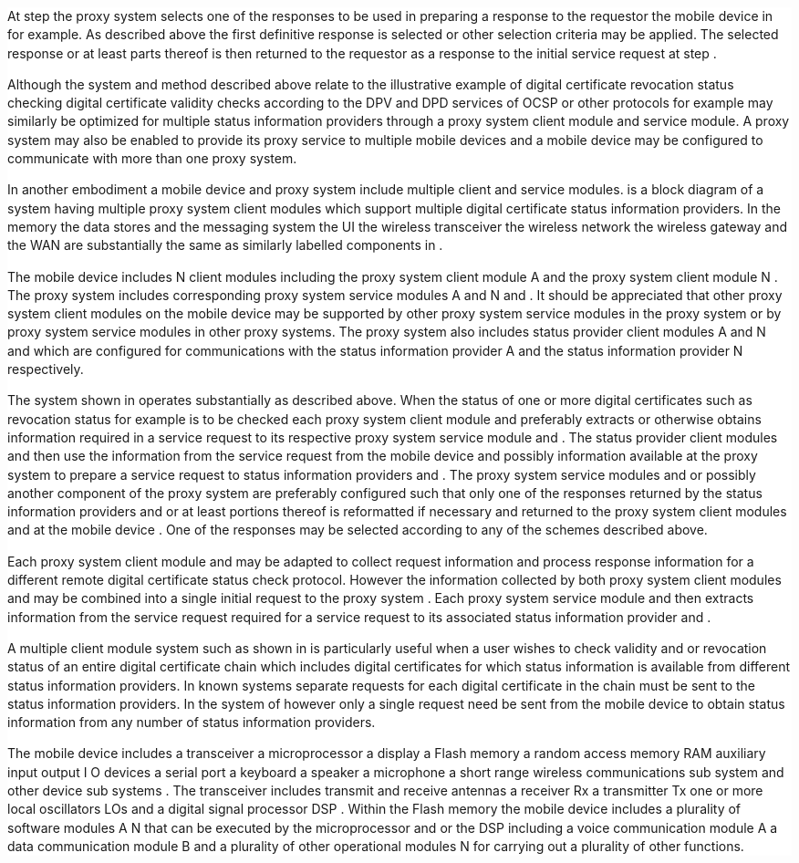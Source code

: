 At step the proxy system selects one of the responses to be used in preparing a response to the requestor the mobile device in for example. As described above the first definitive response is selected or other selection criteria may be applied. The selected response or at least parts thereof is then returned to the requestor as a response to the initial service request at step .

Although the system and method described above relate to the illustrative example of digital certificate revocation status checking digital certificate validity checks according to the DPV and DPD services of OCSP or other protocols for example may similarly be optimized for multiple status information providers through a proxy system client module and service module. A proxy system may also be enabled to provide its proxy service to multiple mobile devices and a mobile device may be configured to communicate with more than one proxy system.

In another embodiment a mobile device and proxy system include multiple client and service modules. is a block diagram of a system having multiple proxy system client modules which support multiple digital certificate status information providers. In the memory the data stores and the messaging system the UI the wireless transceiver the wireless network the wireless gateway and the WAN are substantially the same as similarly labelled components in .

The mobile device includes N client modules including the proxy system client module A and the proxy system client module N . The proxy system includes corresponding proxy system service modules A and N and . It should be appreciated that other proxy system client modules on the mobile device may be supported by other proxy system service modules in the proxy system or by proxy system service modules in other proxy systems. The proxy system also includes status provider client modules A and N and which are configured for communications with the status information provider A and the status information provider N respectively.

The system shown in operates substantially as described above. When the status of one or more digital certificates such as revocation status for example is to be checked each proxy system client module and preferably extracts or otherwise obtains information required in a service request to its respective proxy system service module and . The status provider client modules and then use the information from the service request from the mobile device and possibly information available at the proxy system to prepare a service request to status information providers and . The proxy system service modules and or possibly another component of the proxy system are preferably configured such that only one of the responses returned by the status information providers and or at least portions thereof is reformatted if necessary and returned to the proxy system client modules and at the mobile device . One of the responses may be selected according to any of the schemes described above.

Each proxy system client module and may be adapted to collect request information and process response information for a different remote digital certificate status check protocol. However the information collected by both proxy system client modules and may be combined into a single initial request to the proxy system . Each proxy system service module and then extracts information from the service request required for a service request to its associated status information provider and .

A multiple client module system such as shown in is particularly useful when a user wishes to check validity and or revocation status of an entire digital certificate chain which includes digital certificates for which status information is available from different status information providers. In known systems separate requests for each digital certificate in the chain must be sent to the status information providers. In the system of however only a single request need be sent from the mobile device to obtain status information from any number of status information providers.

The mobile device includes a transceiver a microprocessor a display a Flash memory a random access memory RAM auxiliary input output I O devices a serial port a keyboard a speaker a microphone a short range wireless communications sub system and other device sub systems . The transceiver includes transmit and receive antennas a receiver Rx a transmitter Tx one or more local oscillators LOs and a digital signal processor DSP . Within the Flash memory the mobile device includes a plurality of software modules A N that can be executed by the microprocessor and or the DSP including a voice communication module A a data communication module B and a plurality of other operational modules N for carrying out a plurality of other functions.

